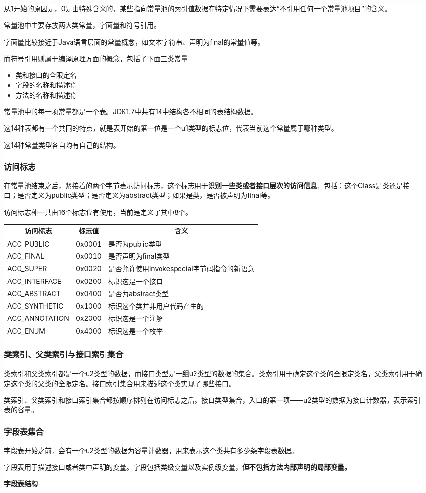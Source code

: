 从1开始的原因是，0是由特殊含义的，某些指向常量池的索引值数据在特定情况下需要表达“不引用任何一个常量池项目”的含义。

常量池中主要存放两大类常量，字面量和符号引用。

字面量比较接近于Java语言层面的常量概念，如文本字符串、声明为final的常量值等。

而符号引用则属于编译原理方面的概念，包括了下面三类常量

- 类和接口的全限定名
- 字段的名称和描述符
- 方法的名称和描述符

常量池中的每一项常量都是一个表。JDK1.7中共有14中结构各不相同的表结构数据。

这14种表都有一个共同的特点，就是表开始的第一位是一个u1类型的标志位，代表当前这个常量属于哪种类型。

这14种常量类型各自均有自己的结构。

### 访问标志

在常量池结束之后，紧接着的两个字节表示访问标志，这个标志用于**识别一些类或者接口层次的访问信息**，包括：这个Class是类还是接口；是否定义为public类型；是否定义为abstract类型；如果是类，是否被声明为final等。

访问标志种一共由16个标志位有使用，当前是定义了其中8个。

| 访问标志       | 标志值 | 含义                                        |
| -------------- | ------ | ------------------------------------------- |
| ACC_PUBLIC     | 0x0001 | 是否为public类型                            |
| ACC_FINAL      | 0x0010 | 是否声明为final类型                         |
| ACC_SUPER      | 0x0020 | 是否允许使用invokespecial字节码指令的新语意 |
| ACC_INTERFACE  | 0x0200 | 标识这是一个接口                            |
| ACC_ABSTRACT   | 0x0400 | 是否为abstract类型                          |
| ACC_SYNTHETIC  | 0x1000 | 标识这个类并非用户代码产生的                |
| ACC_ANNOTATION | 0x2000 | 标识这是一个注解                            |
| ACC_ENUM       | 0x4000 | 标识这是一个枚举                            |



### 类索引、父类索引与接口索引集合

类索引和父类索引都是一个u2类型的数据，而接口类型是**一组**u2类型的数据的集合。类索引用于确定这个类的全限定类名，父类索引用于确定这个类的父类的全限定名。接口索引集合用来描述这个类实现了哪些接口。

类索引、父类索引和接口索引集合都按顺序排列在访问标志之后。接口类型集合，入口的第一项——u2类型的数据为接口计数器，表示索引表的容量。

### 字段表集合

字段表开始之前，会有一个u2类型的数据为容量计数器，用来表示这个类共有多少条字段表数据。

字段表用于描述接口或者类中声明的变量。字段包括类级变量以及实例级变量，**但不包括方法内部声明的局部变量。**

**字段表结构**
